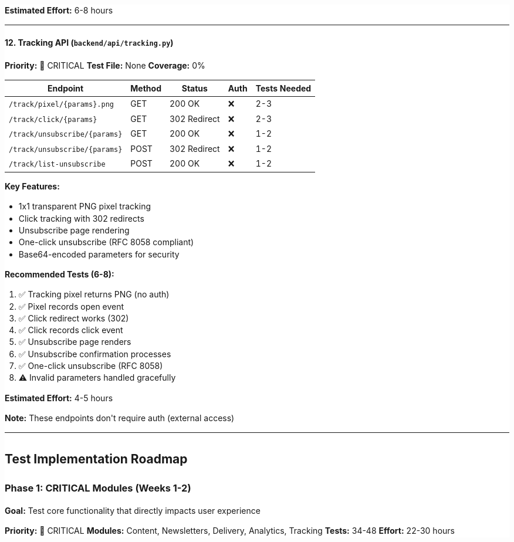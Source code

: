 **Estimated Effort:** 6-8 hours

---

#### 12. Tracking API (`backend/api/tracking.py`)
**Priority:** 🔴 CRITICAL
**Test File:** None
**Coverage:** 0%

| Endpoint | Method | Status | Auth | Tests Needed |
|----------|--------|--------|------|--------------|
| `/track/pixel/{params}.png` | GET | 200 OK | ❌ | 2-3 |
| `/track/click/{params}` | GET | 302 Redirect | ❌ | 2-3 |
| `/track/unsubscribe/{params}` | GET | 200 OK | ❌ | 1-2 |
| `/track/unsubscribe/{params}` | POST | 302 Redirect | ❌ | 1-2 |
| `/track/list-unsubscribe` | POST | 200 OK | ❌ | 1-2 |

**Key Features:**
- 1x1 transparent PNG pixel tracking
- Click tracking with 302 redirects
- Unsubscribe page rendering
- One-click unsubscribe (RFC 8058 compliant)
- Base64-encoded parameters for security

**Recommended Tests (6-8):**
1. ✅ Tracking pixel returns PNG (no auth)
2. ✅ Pixel records open event
3. ✅ Click redirect works (302)
4. ✅ Click records click event
5. ✅ Unsubscribe page renders
6. ✅ Unsubscribe confirmation processes
7. ✅ One-click unsubscribe (RFC 8058)
8. ⚠️ Invalid parameters handled gracefully

**Estimated Effort:** 4-5 hours

**Note:** These endpoints don't require auth (external access)

---

## Test Implementation Roadmap

### Phase 1: CRITICAL Modules (Weeks 1-2)
**Goal:** Test core functionality that directly impacts user experience

**Priority:** 🔴 CRITICAL
**Modules:** Content, Newsletters, Delivery, Analytics, Tracking
**Tests:** 34-48
**Effort:** 22-30 hours
